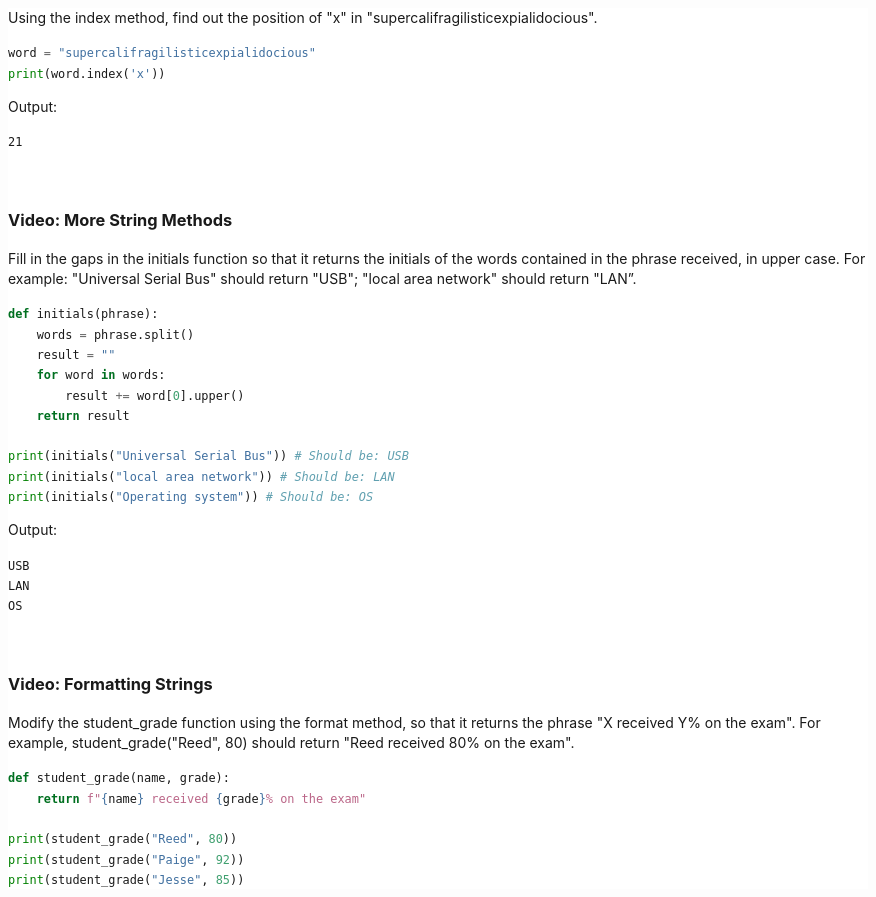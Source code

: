 Using the index method, find out the position of "x" in "supercalifragilisticexpialidocious". 

```py
word = "supercalifragilisticexpialidocious"
print(word.index('x'))
```

Output:

```
21
```

<br>

### Video: More String Methods

Fill in the gaps in the initials function so that it returns the initials of the words contained in the phrase received, in upper case. For example: "Universal Serial Bus" should return "USB"; "local area network" should return "LAN”. 

```py
def initials(phrase):
    words = phrase.split()
    result = ""
    for word in words:
        result += word[0].upper()
    return result

print(initials("Universal Serial Bus")) # Should be: USB
print(initials("local area network")) # Should be: LAN
print(initials("Operating system")) # Should be: OS
```

Output:

```
USB
LAN
OS
```

<br>

### Video: Formatting Strings

Modify the student_grade function using the format method, so that it returns the phrase "X received Y% on the exam". For example, student_grade("Reed", 80) should return "Reed received 80% on the exam".

```py
def student_grade(name, grade):
	return f"{name} received {grade}% on the exam"

print(student_grade("Reed", 80))
print(student_grade("Paige", 92))
print(student_grade("Jesse", 85))
```
